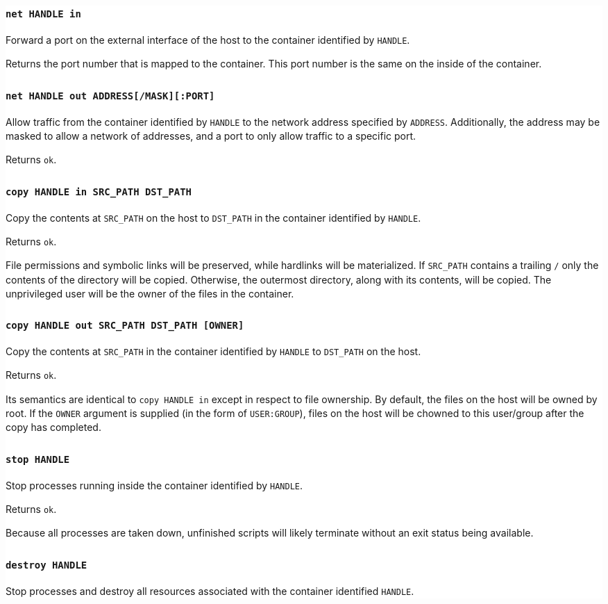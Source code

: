 ### `net HANDLE in`

Forward a port on the external interface of the host to the container
identified by `HANDLE`.

Returns the port number that is mapped to the container. This port
number is the same on the inside of the container.

### `net HANDLE out ADDRESS[/MASK][:PORT]`

Allow traffic from the container identified by `HANDLE` to the network
address specified by `ADDRESS`. Additionally, the address may be masked
to allow a network of addresses, and a port to only allow traffic to a
specific port.

Returns `ok`.

### `copy HANDLE in SRC_PATH DST_PATH`

Copy the contents at `SRC_PATH` on the host to `DST_PATH` in the
container identified by `HANDLE`.

Returns `ok`.

File permissions and symbolic links will be preserved, while hardlinks
will be materialized. If `SRC_PATH` contains a trailing `/` only the
contents of the directory will be copied. Otherwise, the outermost
directory, along with its contents, will be copied. The unprivileged
user will be the owner of the files in the container.

### `copy HANDLE out SRC_PATH DST_PATH [OWNER]`

Copy the contents at `SRC_PATH` in the container identified by `HANDLE`
to `DST_PATH` on the host.

Returns `ok`.

Its semantics are identical to `copy HANDLE in` except in respect
to file ownership. By default, the files on the host will be owned by
root. If the `OWNER` argument is supplied (in the form of `USER:GROUP`),
files on the host will be chowned to this user/group after the copy has
completed.

### `stop HANDLE`

Stop processes running inside the container identified by `HANDLE`.

Returns `ok`.

Because all processes are taken down, unfinished scripts will likely
terminate without an exit status being available.

### `destroy HANDLE`

Stop processes and destroy all resources associated with the container
identified `HANDLE`.


[tlr]: /README.md
[cgroups]: http://kernel.org/doc/Documentation/cgroups/cgroups.txt
[license]: /LICENSE